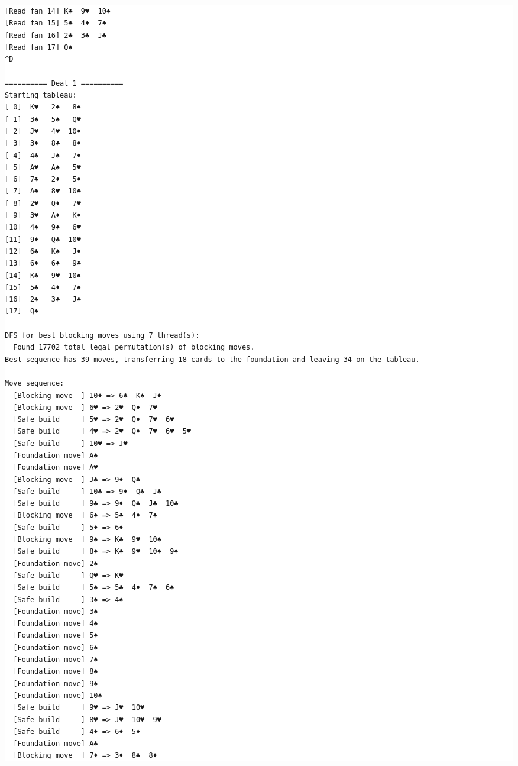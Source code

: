 ```
[Read fan 14] K♣  9♥  10♠
[Read fan 15] 5♣  4♦  7♠
[Read fan 16] 2♣  3♣  J♣
[Read fan 17] Q♠
^D

========== Deal 1 ==========
Starting tableau:
[ 0]  K♥   2♠   8♠
[ 1]  3♠   5♠   Q♥
[ 2]  J♥   4♥  10♦
[ 3]  3♦   8♣   8♦
[ 4]  4♣   J♠   7♦
[ 5]  A♥   A♠   5♥
[ 6]  7♣   2♦   5♦
[ 7]  A♣   8♥  10♣
[ 8]  2♥   Q♦   7♥
[ 9]  3♥   A♦   K♦
[10]  4♠   9♠   6♥
[11]  9♦   Q♣  10♥
[12]  6♣   K♠   J♦
[13]  6♦   6♠   9♣
[14]  K♣   9♥  10♠
[15]  5♣   4♦   7♠
[16]  2♣   3♣   J♣
[17]  Q♠

DFS for best blocking moves using 7 thread(s):
  Found 17702 total legal permutation(s) of blocking moves.   
Best sequence has 39 moves, transferring 18 cards to the foundation and leaving 34 on the tableau.

Move sequence:
  [Blocking move  ] 10♦ => 6♣  K♠  J♦
  [Blocking move  ] 6♥ => 2♥  Q♦  7♥
  [Safe build     ] 5♥ => 2♥  Q♦  7♥  6♥
  [Safe build     ] 4♥ => 2♥  Q♦  7♥  6♥  5♥
  [Safe build     ] 10♥ => J♥
  [Foundation move] A♠
  [Foundation move] A♥
  [Blocking move  ] J♣ => 9♦  Q♣
  [Safe build     ] 10♣ => 9♦  Q♣  J♣
  [Safe build     ] 9♣ => 9♦  Q♣  J♣  10♣
  [Blocking move  ] 6♠ => 5♣  4♦  7♠
  [Safe build     ] 5♦ => 6♦
  [Blocking move  ] 9♠ => K♣  9♥  10♠
  [Safe build     ] 8♠ => K♣  9♥  10♠  9♠
  [Foundation move] 2♠
  [Safe build     ] Q♥ => K♥
  [Safe build     ] 5♠ => 5♣  4♦  7♠  6♠
  [Safe build     ] 3♠ => 4♠
  [Foundation move] 3♠
  [Foundation move] 4♠
  [Foundation move] 5♠
  [Foundation move] 6♠
  [Foundation move] 7♠
  [Foundation move] 8♠
  [Foundation move] 9♠
  [Foundation move] 10♠
  [Safe build     ] 9♥ => J♥  10♥
  [Safe build     ] 8♥ => J♥  10♥  9♥
  [Safe build     ] 4♦ => 6♦  5♦
  [Foundation move] A♣
  [Blocking move  ] 7♦ => 3♦  8♣  8♦
```